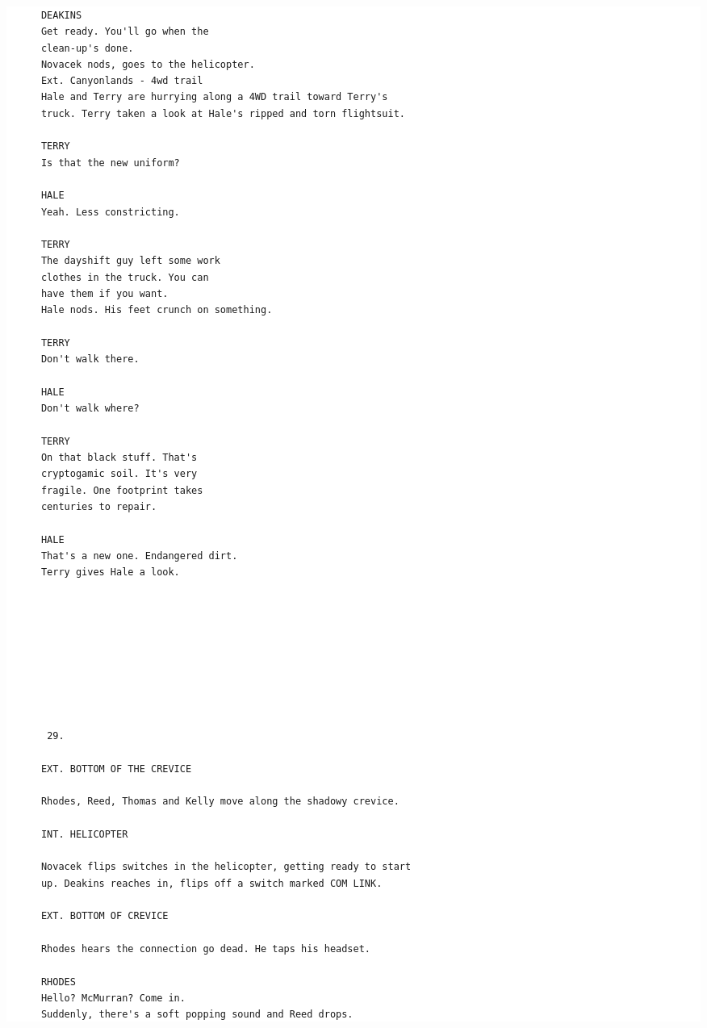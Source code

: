           DEAKINS
          Get ready. You'll go when the
          clean-up's done.
          Novacek nods, goes to the helicopter.
          Ext. Canyonlands - 4wd trail
          Hale and Terry are hurrying along a 4WD trail toward Terry's
          truck. Terry taken a look at Hale's ripped and torn flightsuit.

          TERRY
          Is that the new uniform?

          HALE
          Yeah. Less constricting.

          TERRY
          The dayshift guy left some work
          clothes in the truck. You can
          have them if you want.
          Hale nods. His feet crunch on something.

          TERRY
          Don't walk there.

          HALE
          Don't walk where?

          TERRY
          On that black stuff. That's
          cryptogamic soil. It's very
          fragile. One footprint takes
          centuries to repair.

          HALE
          That's a new one. Endangered dirt.
          Terry gives Hale a look.

          

          

          

          

           29.

          EXT. BOTTOM OF THE CREVICE

          Rhodes, Reed, Thomas and Kelly move along the shadowy crevice.

          INT. HELICOPTER

          Novacek flips switches in the helicopter, getting ready to start
          up. Deakins reaches in, flips off a switch marked COM LINK.

          EXT. BOTTOM OF CREVICE

          Rhodes hears the connection go dead. He taps his headset.

          RHODES
          Hello? McMurran? Come in.
          Suddenly, there's a soft popping sound and Reed drops.
